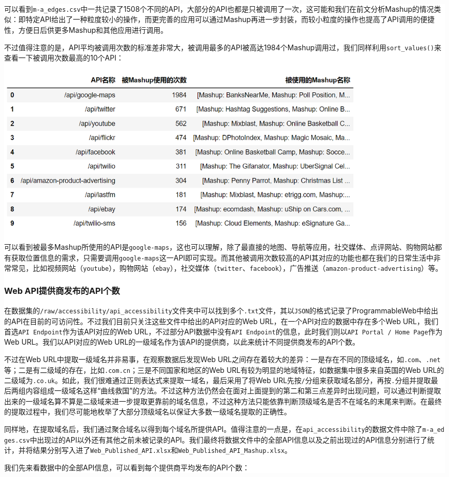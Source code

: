 可以看到`m-a_edges.csv`中一共记录了1508个不同的API，大部分的API也都是只被调用了一次，这可能和我们在前文分析Mashup的情况类似：即特定API给出了一种粒度较小的操作，而更完善的应用可以通过Mashup再进一步封装，而较小粒度的操作也提高了API调用的便捷性，方便日后供更多Mashup和其他应用进行调用。

不过值得注意的是，API平均被调用次数的标准差非常大，被调用最多的API被高达1984个Mashup调用过，我们同样利用`sort_values()`来查看一下被调用次数最高的10个API：

<img src="pics/image-20221201000456058.png" alt="image-20221201000456058" style="zoom:67%;" />

可以看到被最多Mashup所使用的API是`google-maps`，这也可以理解，除了最直接的地图、导航等应用，社交媒体、点评网站、购物网站都有获取位置信息的需求，只需要调用`google-maps`这一API即可实现。而其他被调用次数较高的API其对应的功能也都在我们的日常生活中非常常见，比如视频网站（`youtube`），购物网站（`ebay`），社交媒体（`twitter`、`facebook`），广告推送（`amazon-product-advertising`）等。

### Web API提供商发布的API个数

在数据集的`/raw/accessibility/api_accessibility`文件夹中可以找到多个`.txt`文件，其以`JSON`的格式记录了ProgrammableWeb中给出的API在目前的可访问性。不过我们目前只关注这些文件中给出的API对应的Web URL，在一个API对应的数据中存在多个Web URL，我们首选`API Endpoint`作为该API对应的Web URL，不过部分API数据中没有`API Endpoint`的信息，此时我们则以`API Portal / Home Page`作为Web URL。我们以API对应的Web URL的一级域名作为该API的提供商，以此来统计不同提供商发布的API个数。

不过在Web URL中提取一级域名并非易事，在观察数据后发现Web URL之间存在着较大的差异：一是存在不同的顶级域名，如`.com`、`.net`等；二是有二级域的存在，比如`.com.cn`；三是不同国家和地区的Web URL有较为明显的地域特征，如数据集中很多来自英国的Web URL的二级域为`.co.uk`。如此，我们很难通过正则表达式来提取一域名，最后采用了将Web URL先按`/`分组来获取域名部分，再按`.`分组并提取最后两组内容组成一级域名这样“曲线救国”的方法。不过这种方法仍然会在面对上面提到的第二和第三点差异时出现问题，可以通过判断提取出来的一级域名算不算是二级域来进一步提取更靠前的域名信息，不过这种方法只能依靠判断顶级域名是否不在域名的末尾来判断。在最终的提取过程中，我们尽可能地枚举了大部分顶级域名以保证大多数一级域名提取的正确性。

同样地，在提取域名后，我们通过聚合域名以得到每个域名所提供API。值得注意的一点是，在`api_accessibility`的数据文件中除了`m-a_edges.csv`中出现过的API以外还有其他之前未被记录的API。我们最终将数据文件中的全部API信息以及之前出现过的API信息分别进行了统计，并将结果分别写入进了`Web_Published_API.xlsx`和`Web_Published_API_Mashup.xlsx`。

我们先来看数据中的全部API信息，可以看到每个提供商平均发布的API个数：
